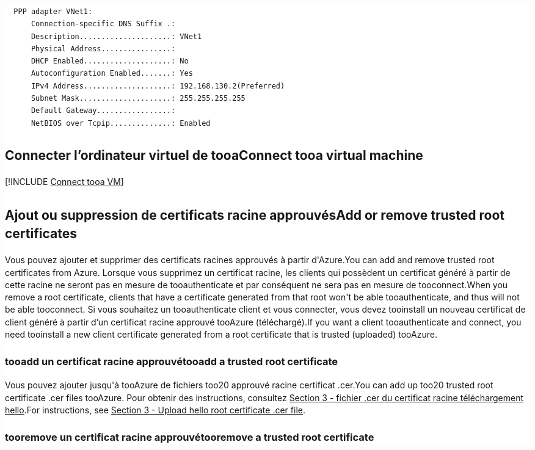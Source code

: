   ```
    PPP adapter VNet1:
        Connection-specific DNS Suffix .:
        Description.....................: VNet1
        Physical Address................:
        DHCP Enabled....................: No
        Autoconfiguration Enabled.......: Yes
        IPv4 Address....................: 192.168.130.2(Preferred)
        Subnet Mask.....................: 255.255.255.255
        Default Gateway.................:
        NetBIOS over Tcpip..............: Enabled
  ```

## <span data-ttu-id="801a6-283"><a name="connectVM"></a>Connecter l’ordinateur virtuel de tooa</span><span class="sxs-lookup"><span data-stu-id="801a6-283"><a name="connectVM"></a>Connect tooa virtual machine</span></span>

[!INCLUDE [Connect tooa VM](../../includes/vpn-gateway-connect-vm-p2s-classic-include.md)]

## <span data-ttu-id="801a6-284"><a name="add"></a>Ajout ou suppression de certificats racine approuvés</span><span class="sxs-lookup"><span data-stu-id="801a6-284"><a name="add"></a>Add or remove trusted root certificates</span></span>

<span data-ttu-id="801a6-285">Vous pouvez ajouter et supprimer des certificats racines approuvés à partir d'Azure.</span><span class="sxs-lookup"><span data-stu-id="801a6-285">You can add and remove trusted root certificates from Azure.</span></span> <span data-ttu-id="801a6-286">Lorsque vous supprimez un certificat racine, les clients qui possèdent un certificat généré à partir de cette racine ne seront pas en mesure de tooauthenticate et par conséquent ne sera pas en mesure de tooconnect.</span><span class="sxs-lookup"><span data-stu-id="801a6-286">When you remove a root certificate, clients that have a certificate generated from that root won't be able tooauthenticate, and thus will not be able tooconnect.</span></span> <span data-ttu-id="801a6-287">Si vous souhaitez un tooauthenticate client et vous connecter, vous devez tooinstall un nouveau certificat de client généré à partir d’un certificat racine approuvé tooAzure (téléchargé).</span><span class="sxs-lookup"><span data-stu-id="801a6-287">If you want a client tooauthenticate and connect, you need tooinstall a new client certificate generated from a root certificate that is trusted (uploaded) tooAzure.</span></span>

### <span data-ttu-id="801a6-288"><a name="addtrustedroot"></a>tooadd un certificat racine approuvé</span><span class="sxs-lookup"><span data-stu-id="801a6-288"><a name="addtrustedroot"></a>tooadd a trusted root certificate</span></span>

<span data-ttu-id="801a6-289">Vous pouvez ajouter jusqu'à tooAzure de fichiers too20 approuvé racine certificat .cer.</span><span class="sxs-lookup"><span data-stu-id="801a6-289">You can add up too20 trusted root certificate .cer files tooAzure.</span></span> <span data-ttu-id="801a6-290">Pour obtenir des instructions, consultez [Section 3 - fichier .cer du certificat racine téléchargement hello](#upload).</span><span class="sxs-lookup"><span data-stu-id="801a6-290">For instructions, see [Section 3 - Upload hello root certificate .cer file](#upload).</span></span>

### <span data-ttu-id="801a6-291"><a name="removetrustedroot"></a>tooremove un certificat racine approuvé</span><span class="sxs-lookup"><span data-stu-id="801a6-291"><a name="removetrustedroot"></a>tooremove a trusted root certificate</span></span>
